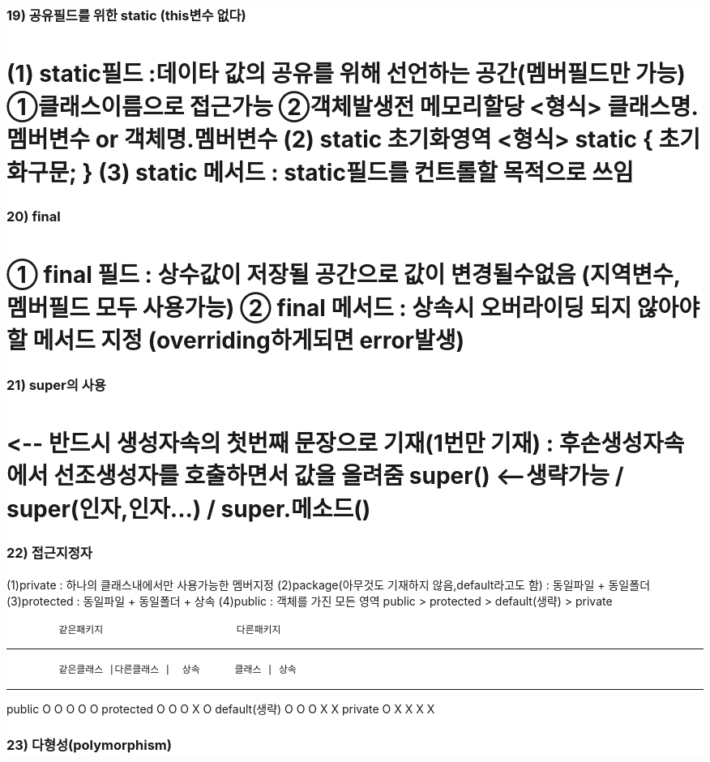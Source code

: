 ### 19) 공유필드를 위한 static (this변수 없다)

(1) static필드 :데이타 값의 공유를 위해 선언하는 공간(멤버필드만 가능)
①클래스이름으로 접근가능
②객체발생전 메모리할당
<형식> 클래스명.멤버변수 or 객체명.멤버변수
(2) static 초기화영역
<형식> static { 초기화구문; }
(3) static 메서드 : static필드를 컨트롤할 목적으로 쓰임
============================================================

### 20) final

① final 필드 : 상수값이 저장될 공간으로 값이 변경될수없음
(지역변수, 멤버필드 모두 사용가능)
② final 메서드 : 상속시 오버라이딩 되지 않아야할 메서드 지정
(overriding하게되면 error발생)
============================================================

### 21) super의 사용

<-- 반드시 생성자속의 첫번째 문장으로 기재(1번만 기재)
: 후손생성자속에서 선조생성자를 호출하면서 값을 올려줌
super() <--생략가능 / super(인자,인자...) / super.메소드()
============================================================

### 22) 접근지정자

(1)private : 하나의 클래스내에서만 사용가능한 멤버지정
(2)package(아무것도 기재하지 않음,default라고도 함)
: 동일파일 + 동일폴더
(3)protected : 동일파일 + 동일폴더 + 상속
(4)public : 객체를 가진 모든 영역
public > protected > default(생략) > private

```
         같은패키지                       다른패키지

```

---

```
         같은클래스 |다른클래스 |  상속      클래스 | 상속

```

---

public O O O O O
protected O O O X O
default(생략) O O O X X
private O X X X X

### 23) 다형성(polymorphism)
